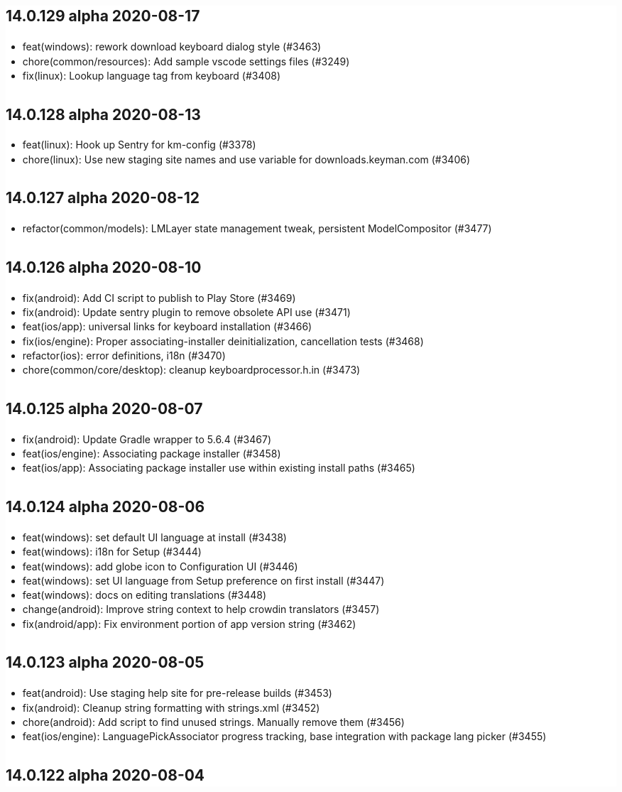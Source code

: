 ## 14.0.129 alpha 2020-08-17

* feat(windows): rework download keyboard dialog style (#3463)
* chore(common/resources): Add sample vscode settings files (#3249)
* fix(linux): Lookup language tag from keyboard (#3408)

## 14.0.128 alpha 2020-08-13

* feat(linux): Hook up Sentry for km-config (#3378)
* chore(linux): Use new staging site names and use variable for downloads.keyman.com (#3406)

## 14.0.127 alpha 2020-08-12

* refactor(common/models): LMLayer state management tweak, persistent ModelCompositor (#3477)

## 14.0.126 alpha 2020-08-10

* fix(android): Add CI script to publish to Play Store (#3469)
* fix(android): Update sentry plugin to remove obsolete API use (#3471)
* feat(ios/app): universal links for keyboard installation (#3466)
* fix(ios/engine): Proper associating-installer deinitialization, cancellation tests (#3468)
* refactor(ios): error definitions, i18n (#3470)
* chore(common/core/desktop): cleanup keyboardprocessor.h.in (#3473)

## 14.0.125 alpha 2020-08-07

* fix(android): Update Gradle wrapper to 5.6.4 (#3467)
* feat(ios/engine): Associating package installer (#3458)
* feat(ios/app): Associating package installer use within existing install paths (#3465)

## 14.0.124 alpha 2020-08-06

* feat(windows): set default UI language at install (#3438)
* feat(windows): i18n for Setup (#3444)
* feat(windows): add globe icon to Configuration UI (#3446)
* feat(windows): set UI language from Setup preference on first install (#3447)
* feat(windows): docs on editing translations (#3448)
* change(android): Improve string context to help crowdin translators (#3457)
* fix(android/app): Fix environment portion of app version string (#3462)

## 14.0.123 alpha 2020-08-05

* feat(android): Use staging help site for pre-release builds (#3453)
* fix(android): Cleanup string formatting with strings.xml (#3452)
* chore(android): Add script to find unused strings. Manually remove them (#3456)
* feat(ios/engine): LanguagePickAssociator progress tracking, base integration with package lang picker (#3455)

## 14.0.122 alpha 2020-08-04
